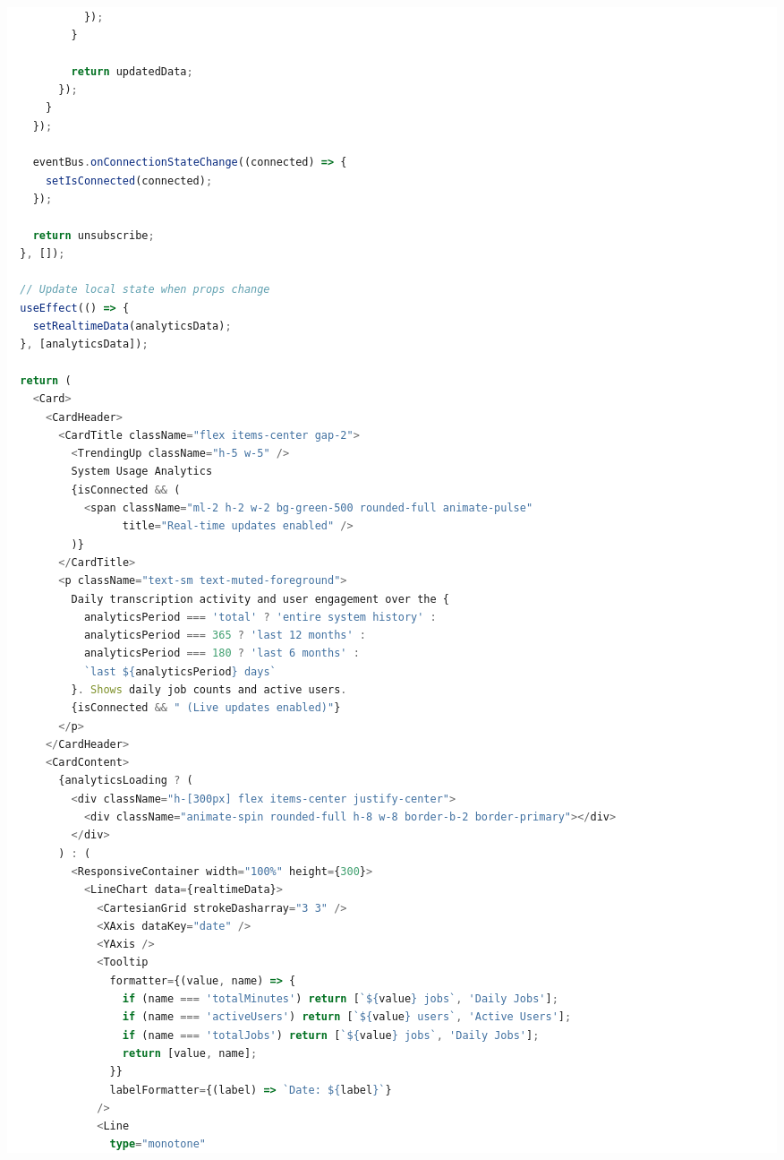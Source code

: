 ```typescript
            });
          }
          
          return updatedData;
        });
      }
    });

    eventBus.onConnectionStateChange((connected) => {
      setIsConnected(connected);
    });

    return unsubscribe;
  }, []);

  // Update local state when props change
  useEffect(() => {
    setRealtimeData(analyticsData);
  }, [analyticsData]);

  return (
    <Card>
      <CardHeader>
        <CardTitle className="flex items-center gap-2">
          <TrendingUp className="h-5 w-5" />
          System Usage Analytics
          {isConnected && (
            <span className="ml-2 h-2 w-2 bg-green-500 rounded-full animate-pulse" 
                  title="Real-time updates enabled" />
          )}
        </CardTitle>
        <p className="text-sm text-muted-foreground">
          Daily transcription activity and user engagement over the {
            analyticsPeriod === 'total' ? 'entire system history' : 
            analyticsPeriod === 365 ? 'last 12 months' :
            analyticsPeriod === 180 ? 'last 6 months' :
            `last ${analyticsPeriod} days`
          }. Shows daily job counts and active users.
          {isConnected && " (Live updates enabled)"}
        </p>
      </CardHeader>
      <CardContent>
        {analyticsLoading ? (
          <div className="h-[300px] flex items-center justify-center">
            <div className="animate-spin rounded-full h-8 w-8 border-b-2 border-primary"></div>
          </div>
        ) : (
          <ResponsiveContainer width="100%" height={300}>
            <LineChart data={realtimeData}>
              <CartesianGrid strokeDasharray="3 3" />
              <XAxis dataKey="date" />
              <YAxis />
              <Tooltip 
                formatter={(value, name) => {
                  if (name === 'totalMinutes') return [`${value} jobs`, 'Daily Jobs'];
                  if (name === 'activeUsers') return [`${value} users`, 'Active Users'];
                  if (name === 'totalJobs') return [`${value} jobs`, 'Daily Jobs'];
                  return [value, name];
                }}
                labelFormatter={(label) => `Date: ${label}`}
              />
              <Line 
                type="monotone" 
```